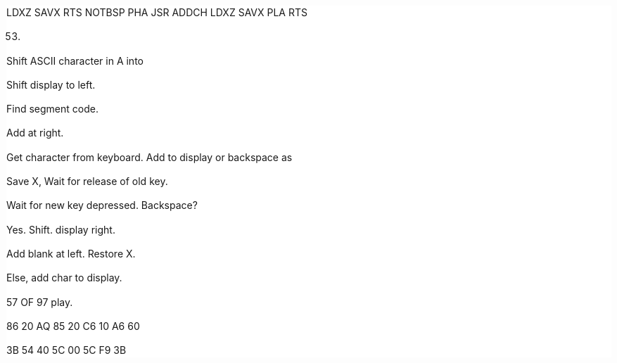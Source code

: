 LDXZ SAVX
RTS
NOTBSP PHA
JSR ADDCH
LDXZ SAVX
PLA
RTS

53.

Shift ASCII character in A into

Shift display
to left.

Find segment
code.

Add at right.

Get character from keyboard.
Add to display or backspace as

Save X,
Wait for release
of old key.

Wait for new
key depressed.
Backspace?

Yes. Shift.
display right.

Add blank
at left.
Restore X.

Else, add char
to display.

57
OF 97
play.

86
20
AQ
85
20
C6
10
A6
60

3B
54
40
5C
00
5C
F9
3B
